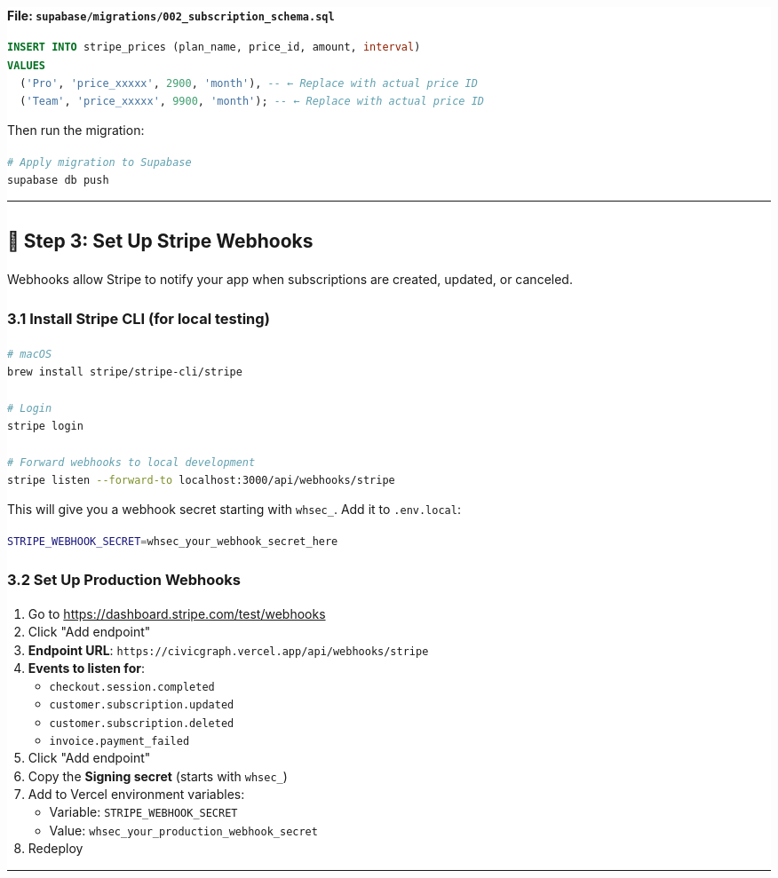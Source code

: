 **File: `supabase/migrations/002_subscription_schema.sql`**
```sql
INSERT INTO stripe_prices (plan_name, price_id, amount, interval)
VALUES
  ('Pro', 'price_xxxxx', 2900, 'month'), -- ← Replace with actual price ID
  ('Team', 'price_xxxxx', 9900, 'month'); -- ← Replace with actual price ID
```

Then run the migration:
```bash
# Apply migration to Supabase
supabase db push
```

---

## 🔔 Step 3: Set Up Stripe Webhooks

Webhooks allow Stripe to notify your app when subscriptions are created, updated, or canceled.

### 3.1 Install Stripe CLI (for local testing)

```bash
# macOS
brew install stripe/stripe-cli/stripe

# Login
stripe login

# Forward webhooks to local development
stripe listen --forward-to localhost:3000/api/webhooks/stripe
```

This will give you a webhook secret starting with `whsec_`. Add it to `.env.local`:
```bash
STRIPE_WEBHOOK_SECRET=whsec_your_webhook_secret_here
```

### 3.2 Set Up Production Webhooks

1. Go to https://dashboard.stripe.com/test/webhooks
2. Click "Add endpoint"
3. **Endpoint URL**: `https://civicgraph.vercel.app/api/webhooks/stripe`
4. **Events to listen for**:
   - `checkout.session.completed`
   - `customer.subscription.updated`
   - `customer.subscription.deleted`
   - `invoice.payment_failed`
5. Click "Add endpoint"
6. Copy the **Signing secret** (starts with `whsec_`)
7. Add to Vercel environment variables:
   - Variable: `STRIPE_WEBHOOK_SECRET`
   - Value: `whsec_your_production_webhook_secret`
8. Redeploy

---